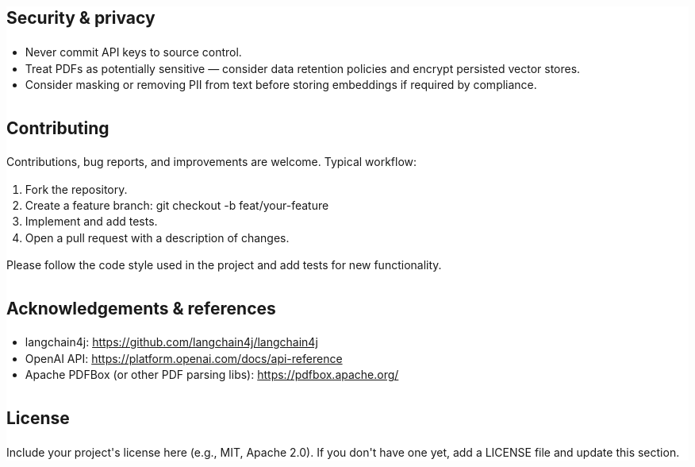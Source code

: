 ## Security & privacy
- Never commit API keys to source control.
- Treat PDFs as potentially sensitive — consider data retention policies and encrypt persisted vector stores.
- Consider masking or removing PII from text before storing embeddings if required by compliance.

## Contributing
Contributions, bug reports, and improvements are welcome. Typical workflow:
1. Fork the repository.
2. Create a feature branch: git checkout -b feat/your-feature
3. Implement and add tests.
4. Open a pull request with a description of changes.

Please follow the code style used in the project and add tests for new functionality.

## Acknowledgements & references
- langchain4j: https://github.com/langchain4j/langchain4j
- OpenAI API: https://platform.openai.com/docs/api-reference
- Apache PDFBox (or other PDF parsing libs): https://pdfbox.apache.org/

## License
Include your project's license here (e.g., MIT, Apache 2.0). If you don't have one yet, add a LICENSE file and update this section.
